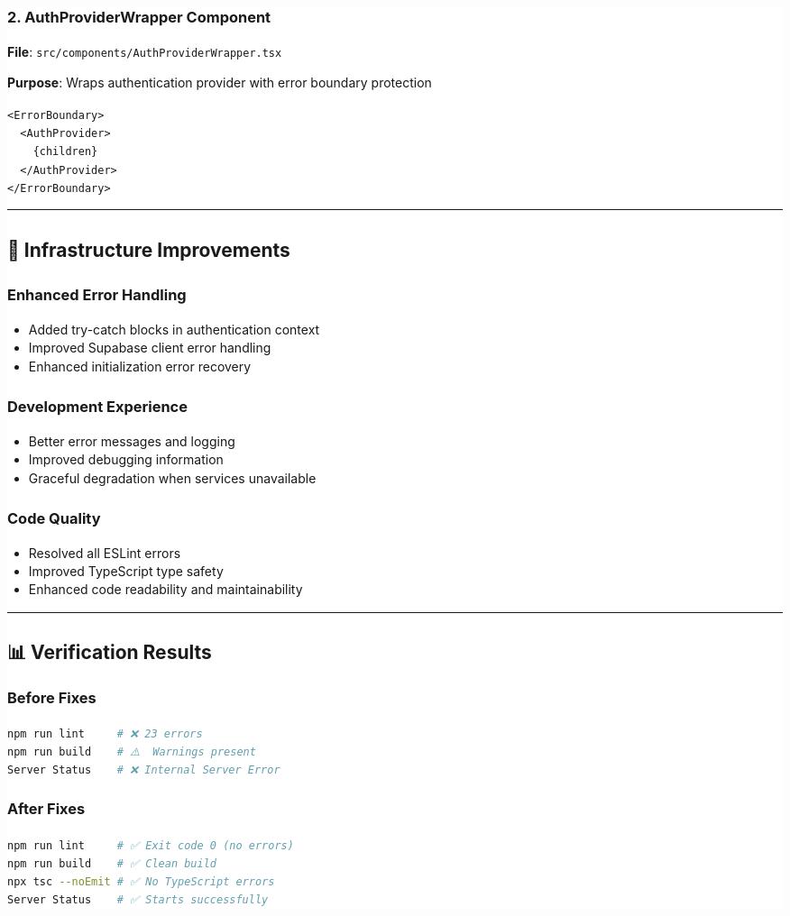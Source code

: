 ### **2. AuthProviderWrapper Component**
**File**: `src/components/AuthProviderWrapper.tsx`

**Purpose**: Wraps authentication provider with error boundary protection
```tsx
<ErrorBoundary>
  <AuthProvider>
    {children}
  </AuthProvider>
</ErrorBoundary>
```

---

## 🔧 **Infrastructure Improvements**

### **Enhanced Error Handling**
- Added try-catch blocks in authentication context
- Improved Supabase client error handling
- Enhanced initialization error recovery

### **Development Experience**
- Better error messages and logging
- Improved debugging information
- Graceful degradation when services unavailable

### **Code Quality**
- Resolved all ESLint errors
- Improved TypeScript type safety
- Enhanced code readability and maintainability

---

## 📊 **Verification Results**

### **Before Fixes**
```bash
npm run lint     # ❌ 23 errors
npm run build    # ⚠️  Warnings present
Server Status    # ❌ Internal Server Error
```

### **After Fixes**
```bash
npm run lint     # ✅ Exit code 0 (no errors)
npm run build    # ✅ Clean build
npx tsc --noEmit # ✅ No TypeScript errors
Server Status    # ✅ Starts successfully
```
